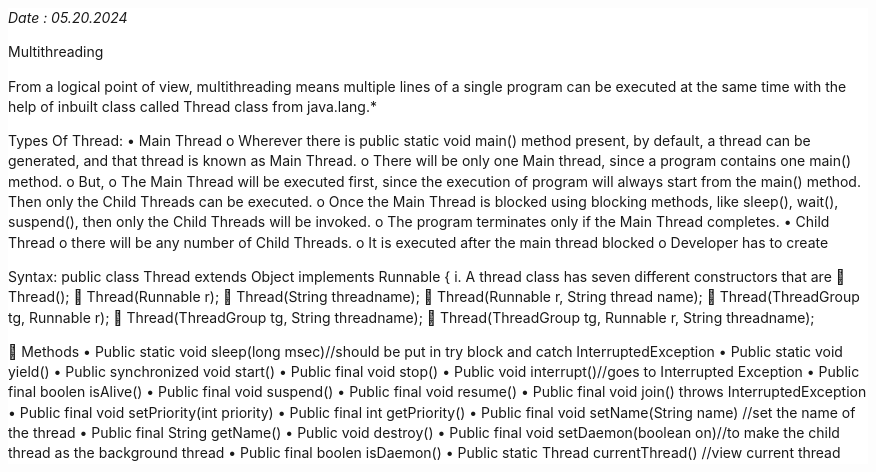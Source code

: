 
*Date : 05.20.2024*

Multithreading

From a logical point of view, multithreading means multiple lines of a single program can be executed at the same time with the help of inbuilt class called Thread class from java.lang.*

Types Of Thread:
•       Main Thread
o   Wherever there is public static void main() method present, by default, a thread can be generated, and that thread is known as Main Thread.
o   There will be only one Main thread, since a program contains one main() method.
o   But,
o   The Main Thread will be executed first, since the execution of program will always start from the main() method.  Then only the Child Threads can be executed.
o   Once the Main Thread is blocked using blocking methods, like sleep(), wait(), suspend(), then only the Child Threads will be invoked.
o   The program terminates only if the Main Thread completes.
•       Child Thread
o  there will be any number of Child Threads.
o   It is executed after the main thread blocked
o   Developer has to create 
 
Syntax:
public class Thread extends Object implements Runnable {
                  i.          A thread class has seven different constructors that are
  Thread();
  Thread(Runnable r);
  Thread(String threadname);
  Thread(Runnable r, String thread name);
  Thread(ThreadGroup tg, Runnable r);
  Thread(ThreadGroup tg, String threadname);
  Thread(ThreadGroup tg, Runnable r, String threadname);

  Methods
•       Public static void sleep(long msec)//should be put in try block and catch InterruptedException
•       Public static void yield()
•       Public synchronized void start()
•       Public final void stop()
•       Public void interrupt()//goes to Interrupted Exception
•       Public final boolen isAlive()
•       Public final void suspend()
•       Public final void resume()
•       Public final void join() throws InterruptedException
•       Public final void setPriority(int priority)
•       Public final int getPriority()
•       Public final void setName(String name) //set the name of the thread
•       Public final String getName()
•       Public  void destroy()
•       Public final void setDaemon(boolean on)//to make the child thread as the background thread
•       Public final boolen isDaemon()
•       Public static Thread currentThread() //view current thread
